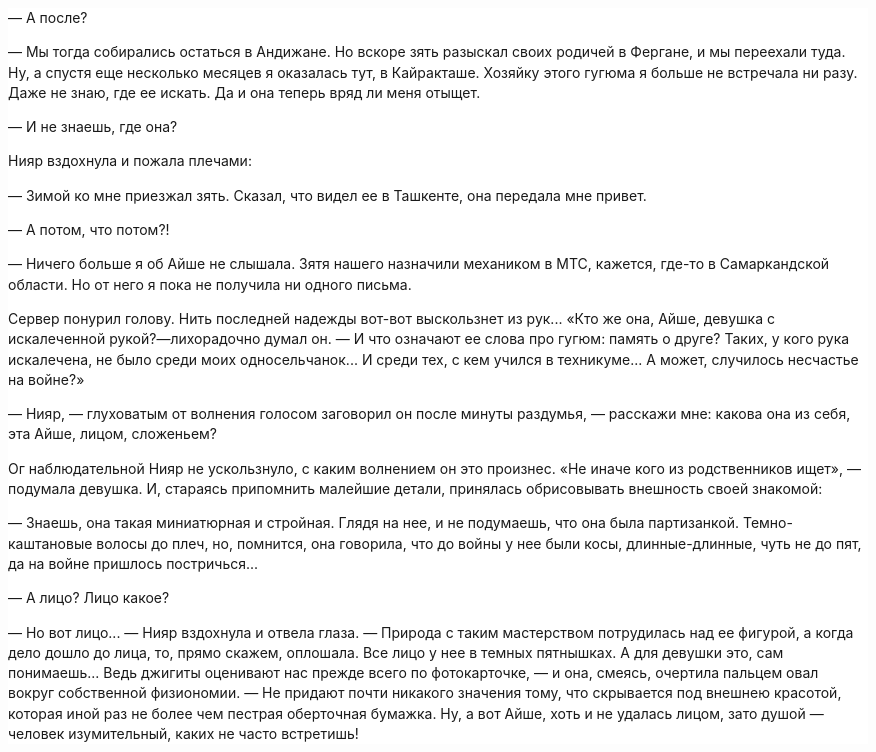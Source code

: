 — А после?

— Мы тогда собирались остаться в Андижане.
Но вскоре зять разыскал своих родичей в Фергане, и мы переехали туда.
Ну, а спустя еще несколько месяцев я оказалась тут, в Кайракташе.
Хозяйку этого гугюма я больше не встречала ни разу.
Даже не знаю, где ее искать.
Да и она теперь вряд ли меня отыщет.

— И не знаешь, где она?

Нияр вздохнула и пожала плечами:

— Зимой ко мне приезжал зять.
Сказал, что видел ее в Ташкенте, она передала мне привет.

— А потом, что потом?!

— Ничего больше я об Айше не слышала.
Зятя нашего назначили механиком в МТС, кажется, где-то в Самаркандской области.
Но от него я пока не получила ни одного письма.

Сервер понурил голову.
Нить последней надежды вот-вот выскользнет из рук...
«Кто же она, Айше, девушка с искалеченной рукой?—лихорадочно думал он.
— И что означают ее слова про гугюм: память о друге?
Таких, у кого рука искалечена, не было среди моих односельчанок...
И среди тех, с кем учился в техникуме...
А может, случилось несчастье на войне?»

— Нияр, — глуховатым от волнения голосом заговорил он после минуты раздумья, — расскажи мне: какова она из себя, эта Айше, лицом, сложеньем?

Ог наблюдательной Нияр не ускользнуло, с каким волнением он это произнес.
«Не иначе кого из родственников ищет», — подумала девушка.
И, стараясь припомнить малейшие детали, принялась обрисовывать внешность своей знакомой:

— Знаешь, она такая миниатюрная и стройная.
Глядя на нее, и не подумаешь, что она была партизанкой.
Темно-каштановые волосы до плеч, но, помнится, она говорила, что до войны у нее были косы, длинные-длинные, чуть не до пят, да на войне пришлось постричься...

— А лицо?
Лицо какое?

— Но вот лицо...
— Нияр вздохнула и отвела глаза.
— Природа с таким мастерством потрудилась над ее фигурой, а когда дело дошло до лица, то, прямо скажем, оплошала.
Все лицо у нее в темных пятнышках.
А для девушки это, сам понимаешь...
Ведь джигиты оценивают нас прежде всего по фотокарточке, — и она, смеясь, очертила пальцем овал вокруг собственной физиономии.
— Не придают почти никакого значения тому, что скрывается под внешнею красотой, которая иной раз не более чем пестрая оберточная бумажка.
Ну, а вот Айше, хоть и не удалась лицом, зато душой — человек изумительный, каких не часто встретишь!
